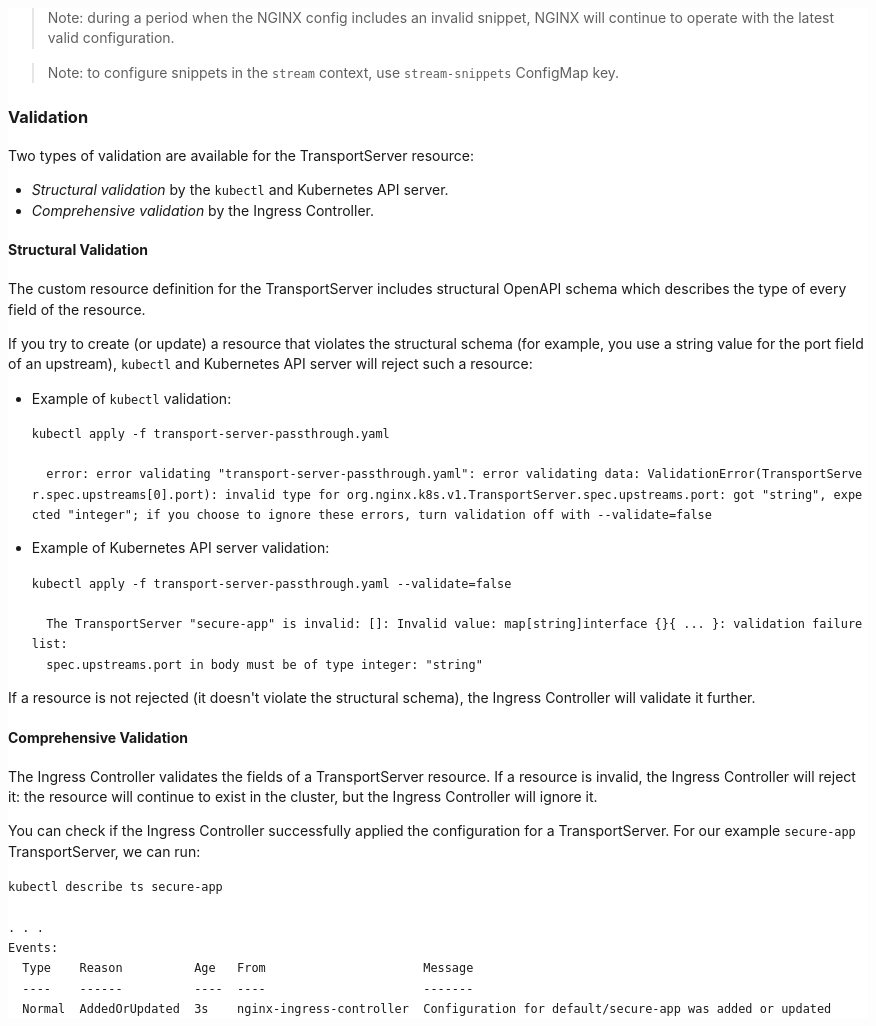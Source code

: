 > Note: during a period when the NGINX config includes an invalid snippet, NGINX will continue to operate with the latest valid configuration.

> Note: to configure snippets in the `stream` context, use `stream-snippets` ConfigMap key.

### Validation

Two types of validation are available for the TransportServer resource:

- *Structural validation* by the `kubectl` and Kubernetes API server.
- *Comprehensive validation* by the Ingress Controller.

#### Structural Validation

The custom resource definition for the TransportServer includes structural OpenAPI schema which describes the type of every field of the resource.

If you try to create (or update) a resource that violates the structural schema (for example, you use a string value for the port field of an upstream), `kubectl` and Kubernetes API server will reject such a resource:

- Example of `kubectl` validation:

    ```console
    kubectl apply -f transport-server-passthrough.yaml

      error: error validating "transport-server-passthrough.yaml": error validating data: ValidationError(TransportServer.spec.upstreams[0].port): invalid type for org.nginx.k8s.v1.TransportServer.spec.upstreams.port: got "string", expected "integer"; if you choose to ignore these errors, turn validation off with --validate=false
    ```

- Example of Kubernetes API server validation:

    ```console
    kubectl apply -f transport-server-passthrough.yaml --validate=false

      The TransportServer "secure-app" is invalid: []: Invalid value: map[string]interface {}{ ... }: validation failure list:
      spec.upstreams.port in body must be of type integer: "string"
    ```

If a resource is not rejected (it doesn't violate the structural schema), the Ingress Controller will validate it further.

#### Comprehensive Validation

The Ingress Controller validates the fields of a TransportServer resource. If a resource is invalid, the Ingress Controller will reject it: the resource will continue to exist in the cluster, but the Ingress Controller will ignore it.

You can check if the Ingress Controller successfully applied the configuration for a TransportServer. For our example `secure-app` TransportServer, we can run:

```console
kubectl describe ts secure-app

. . .
Events:
  Type    Reason          Age   From                      Message
  ----    ------          ----  ----                      -------
  Normal  AddedOrUpdated  3s    nginx-ingress-controller  Configuration for default/secure-app was added or updated
```

